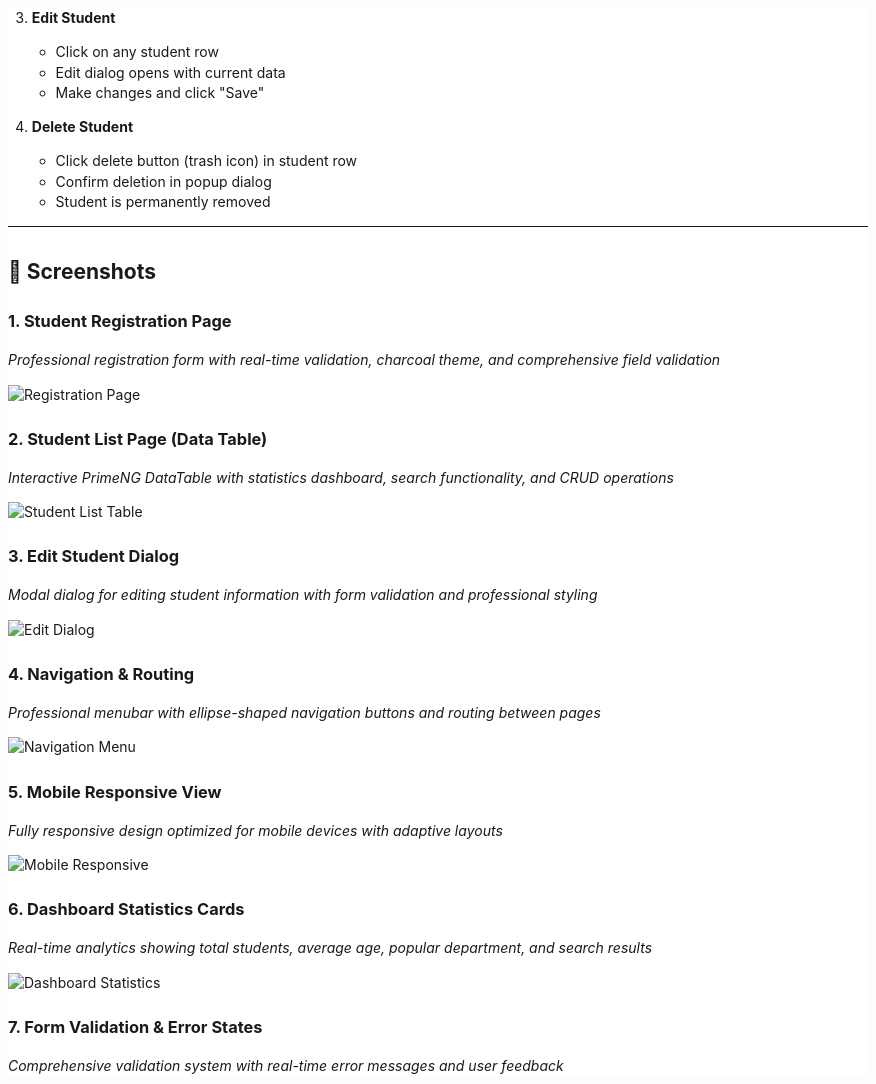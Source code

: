 3. **Edit Student**
   - Click on any student row
   - Edit dialog opens with current data
   - Make changes and click "Save"

4. **Delete Student**
   - Click delete button (trash icon) in student row
   - Confirm deletion in popup dialog
   - Student is permanently removed

---

## 📸 Screenshots

### 1. Student Registration Page
*Professional registration form with real-time validation, charcoal theme, and comprehensive field validation*

![Registration Page](https://raw.githubusercontent.com/lokeshwaran1310/AngularTraining/main/images/registration-page.png)

### 2. Student List Page (Data Table)
*Interactive PrimeNG DataTable with statistics dashboard, search functionality, and CRUD operations*

![Student List Table](https://raw.githubusercontent.com/lokeshwaran1310/AngularTraining/main/images/student-list-table.png)

### 3. Edit Student Dialog
*Modal dialog for editing student information with form validation and professional styling*

![Edit Dialog](https://raw.githubusercontent.com/lokeshwaran1310/AngularTraining/main/images/edit-dialog.png)

### 4. Navigation & Routing
*Professional menubar with ellipse-shaped navigation buttons and routing between pages*

![Navigation Menu](https://raw.githubusercontent.com/lokeshwaran1310/AngularTraining/main/images/navigation-routing.png)

### 5. Mobile Responsive View
*Fully responsive design optimized for mobile devices with adaptive layouts*

![Mobile Responsive](https://raw.githubusercontent.com/lokeshwaran1310/AngularTraining/main/images/mobile-responsive.png)

### 6. Dashboard Statistics Cards
*Real-time analytics showing total students, average age, popular department, and search results*

![Dashboard Statistics](https://raw.githubusercontent.com/lokeshwaran1310/AngularTraining/main/images/dashboard-statistics.png)

### 7. Form Validation & Error States
*Comprehensive validation system with real-time error messages and user feedback*
